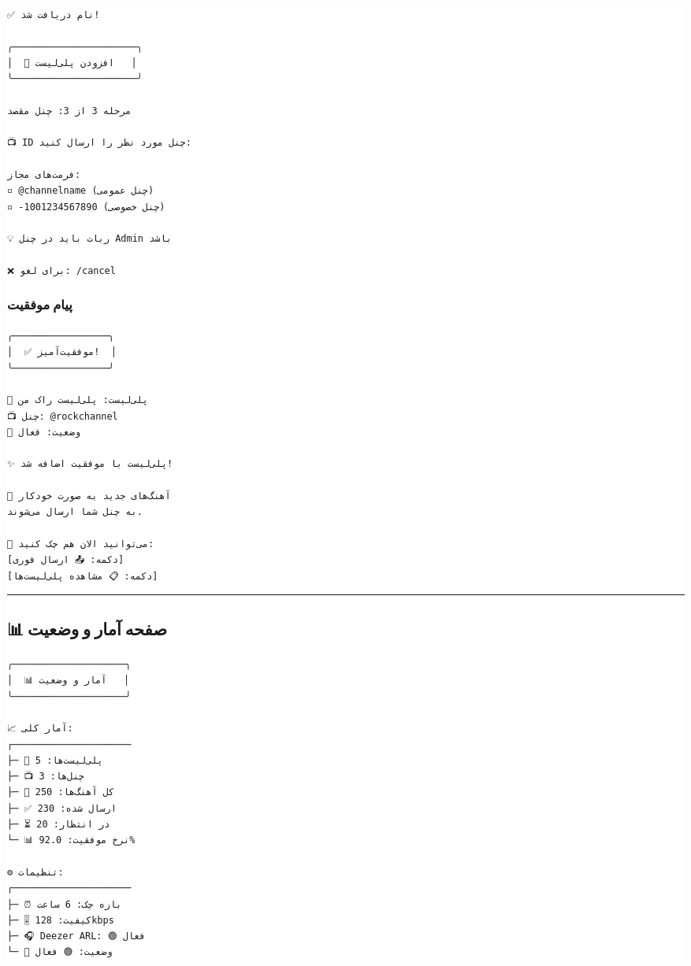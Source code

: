 ```
✅ نام دریافت شد!

╭──────────────────────╮
│  🎵 افزودن پلی‌لیست   │
╰──────────────────────╯

مرحله 3 از 3: چنل مقصد

📺 ID چنل مورد نظر را ارسال کنید:

فرمت‌های مجاز:
▫️ @channelname (چنل عمومی)
▫️ -1001234567890 (چنل خصوصی)

💡 ربات باید در چنل Admin باشد

❌ برای لغو: /cancel
```

### پیام موفقیت

```
╭─────────────────╮
│  ✅ موفقیت‌آمیز!  │
╰─────────────────╯

🎵 پلی‌لیست: پلی‌لیست راک من
📺 چنل: @rockchannel
📡 وضعیت: فعال

✨ پلی‌لیست با موفقیت اضافه شد!

💫 آهنگ‌های جدید به صورت خودکار
به چنل شما ارسال می‌شوند.

🔽 می‌توانید الان هم چک کنید:
[دکمه: 📤 ارسال فوری]
[دکمه: 📋 مشاهده پلی‌لیست‌ها]
```

---

## 📊 صفحه آمار و وضعیت

```
╭────────────────────╮
│  📊 آمار و وضعیت   │
╰────────────────────╯

📈 آمار کلی:
┌─────────────────────
├─ 🎵 پلی‌لیست‌ها: 5
├─ 📺 چنل‌ها: 3
├─ 🎼 کل آهنگ‌ها: 250
├─ ✅ ارسال شده: 230
├─ ⏳ در انتظار: 20
└─ 📊 نرخ موفقیت: 92.0%

⚙️ تنظیمات:
┌─────────────────────
├─ ⏰ بازه چک: 6 ساعت
├─ 🎚️ کیفیت: 128kbps
├─ 🎧 Deezer ARL: 🟢 فعال
└─ 🤖 وضعیت: 🟢 فعال
```